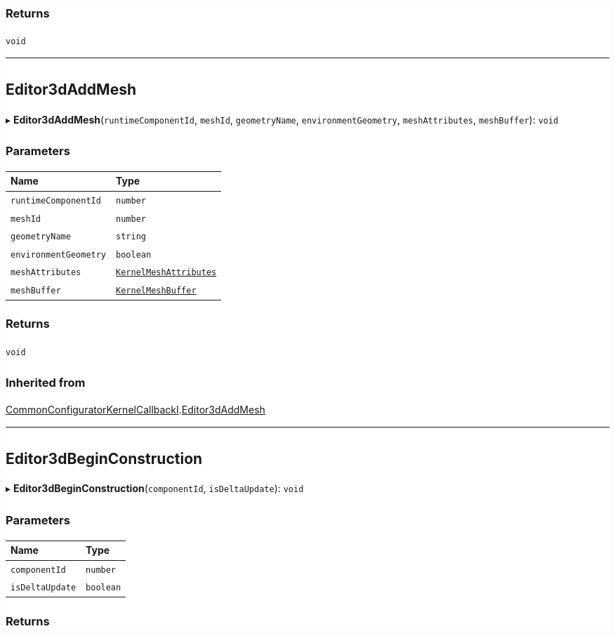 ### Returns

`void`

___

## Editor3dAddMesh

▸ **Editor3dAddMesh**(`runtimeComponentId`, `meshId`, `geometryName`, `environmentGeometry`, `meshAttributes`, `meshBuffer`): `void`

### Parameters

| Name | Type |
| :------ | :------ |
| `runtimeComponentId` | `number` |
| `meshId` | `number` |
| `geometryName` | `string` |
| `environmentGeometry` | `boolean` |
| `meshAttributes` | [`KernelMeshAttributes`](typings_kernel.KernelMeshAttributes.md) |
| `meshBuffer` | [`KernelMeshBuffer`](typings_kernel.KernelMeshBuffer.md) |

### Returns

`void`

### Inherited from

[CommonConfiguratorKernelCallbackI](configurator_core_src_roomle_configurator._internal_.CommonConfiguratorKernelCallbackI.md).[Editor3dAddMesh](configurator_core_src_roomle_configurator._internal_.CommonConfiguratorKernelCallbackI.md#editor3daddmesh)

___

## Editor3dBeginConstruction

▸ **Editor3dBeginConstruction**(`componentId`, `isDeltaUpdate`): `void`

### Parameters

| Name | Type |
| :------ | :------ |
| `componentId` | `number` |
| `isDeltaUpdate` | `boolean` |

### Returns
